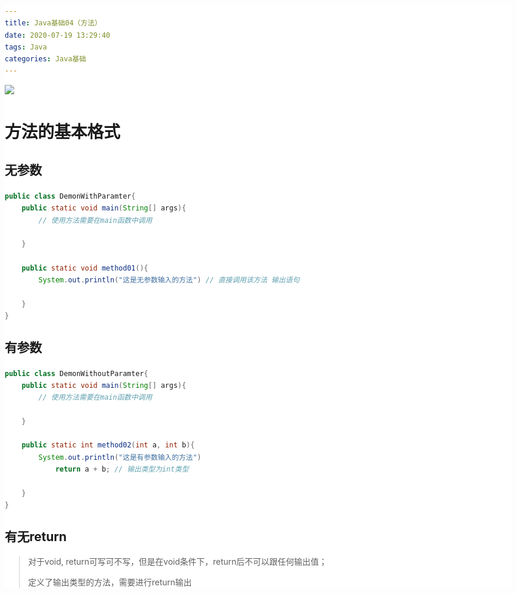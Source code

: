 ```yaml
---
title: Java基础04（方法）
date: 2020-07-19 13:29:40
tags: Java
categories: Java基础
---
```


![](https://cdn.jsdelivr.net/gh/YuanbaoQiang/PicGoBed/img/20200719141905.png)



# 方法的基本格式

## 无参数

```java
public class DemonWithParamter{
    public static void main(String[] args){
        // 使用方法需要在main函数中调用
        
    }
    
    public static void method01(){
        System.out.println("这是无参数输入的方法") // 直接调用该方法 输出语句
        
    }
}
```

## 有参数

```java
public class DemonWithoutParamter{
    public static void main(String[] args){
        // 使用方法需要在main函数中调用
        
    }
    
    public static int method02(int a, int b){
        System.out.println("这是有参数输入的方法")
            return a + b; // 输出类型为int类型
        
    }
}
```

## 有无return

> 对于void, return可写可不写，但是在void条件下，return后不可以跟任何输出值；
>
> 定义了输出类型的方法，需要进行return输出
